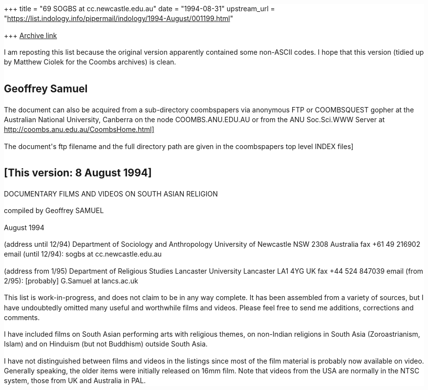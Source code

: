 +++
title = "69 SOGBS at cc.newcastle.edu.au"
date = "1994-08-31"
upstream_url = "https://list.indology.info/pipermail/indology/1994-August/001199.html"

+++
[Archive link](https://list.indology.info/pipermail/indology/1994-August/001199.html)

I am reposting this list because the original version apparently
contained some non-ASCII codes. I hope that this version (tidied up
by Matthew Ciolek for the Coombs archives) is clean.

Geoffrey Samuel
----------------------------------------------------------------
The document can also be acquired from a sub-directory coombspapers via
anonymous FTP or COOMBSQUEST gopher at the Australian National
University, Canberra on the node COOMBS.ANU.EDU.AU or from the ANU
Soc.Sci.WWW Server at http://coombs.anu.edu.au/CoombsHome.html]

The document's ftp filename and the full directory path are given in
the coombspapers top level INDEX files]

[This version: 8 August 1994]
-----------------------------------------------------------------------
DOCUMENTARY FILMS AND VIDEOS ON SOUTH ASIAN RELIGION

compiled by Geoffrey SAMUEL

August 1994

(address until 12/94)
Department of Sociology and Anthropology
University of Newcastle
NSW 2308
Australia
fax +61 49 216902
email (until 12/94): sogbs at cc.newcastle.edu.au

(address from 1/95)
Department of Religious Studies
Lancaster University
Lancaster LA1 4YG
UK
fax +44 524 847039
email (from 2/95): [probably] G.Samuel at lancs.ac.uk

This list is work-in-progress, and does not claim to be in any way
complete. It has been assembled from a variety of sources, but I have
undoubtedly omitted many useful and worthwhile films and videos. Please
feel free to send me additions, corrections and comments.

I have included films on South Asian performing arts with religious
themes, on non-Indian religions in South Asia (Zoroastrianism, Islam) and
on Hinduism (but not Buddhism) outside South Asia.

I have not distinguished between films and videos in the listings since
most of the film material is probably now available on video. Generally
speaking, the older items were initially released on 16mm film. Note that
videos from the USA are normally in the NTSC system, those from UK and
Australia in PAL.
